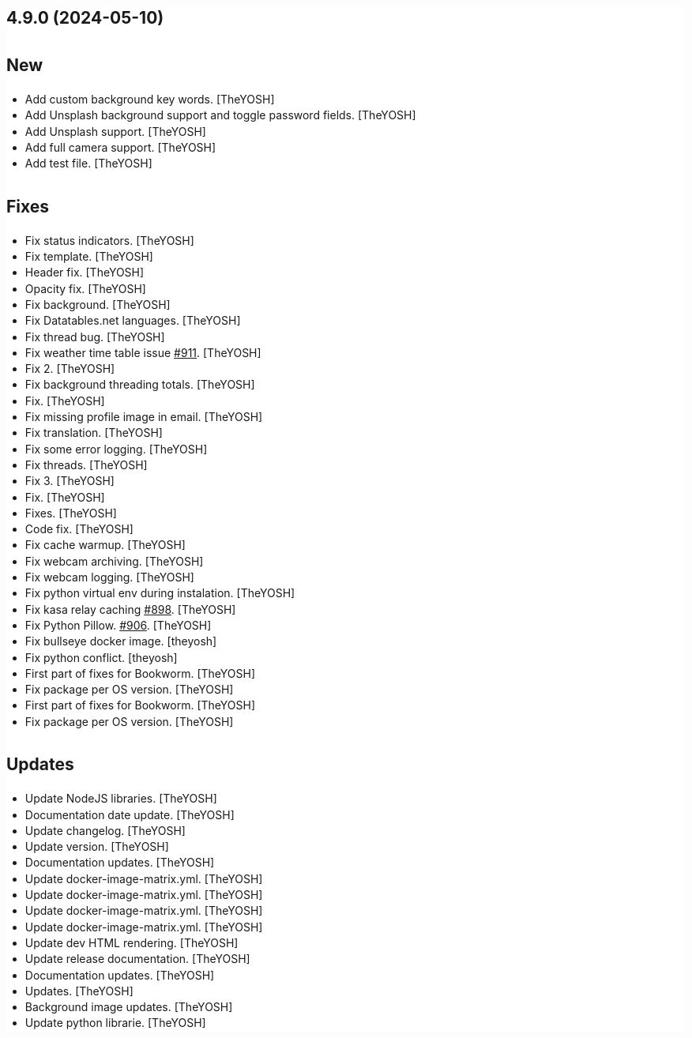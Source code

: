 
4.9.0 (2024-05-10)
------------------

**New**
------

- Add custom background key words. [TheYOSH]
- Add Unsplash background support and toggle password fields. [TheYOSH]
- Add Unsplash support. [TheYOSH]
- Add full camera support. [TheYOSH]
- Add test file. [TheYOSH]

**Fixes**
------

- Fix status indicators. [TheYOSH]
- Fix template. [TheYOSH]
- Header fix. [TheYOSH]
- Opacity fix. [TheYOSH]
- Fix background. [TheYOSH]
- Fix Datatables.net languages. [TheYOSH]
- Fix thread bug. [TheYOSH]
- Fix weather time table issue [#911](https://github.com/theyosh/TerrariumPI/issues/911). [TheYOSH]
- Fix 2. [TheYOSH]
- Fix background threading totals. [TheYOSH]
- Fix. [TheYOSH]
- Fix missing profile image in email. [TheYOSH]
- Fix translation. [TheYOSH]
- Fix some error logging. [TheYOSH]
- Fix threads. [TheYOSH]
- Fix 3. [TheYOSH]
- Fix. [TheYOSH]
- Fixes. [TheYOSH]
- Code fix. [TheYOSH]
- Fix cache warmup. [TheYOSH]
- Fix webcam archiving. [TheYOSH]
- Fix webcam logging. [TheYOSH]
- Fix python virtual env during instalation. [TheYOSH]
- Fix kasa relay caching [#898](https://github.com/theyosh/TerrariumPI/issues/898). [TheYOSH]
- Fix Python Pillow. [#906](https://github.com/theyosh/TerrariumPI/issues/906). [TheYOSH]
- Fix bullseye docker image. [theyosh]
- Fix python conflict. [theyosh]
- First part of fixes for Bookworm. [TheYOSH]
- Fix package per OS version. [TheYOSH]
- First part of fixes for Bookworm. [TheYOSH]
- Fix package per OS version. [TheYOSH]

**Updates**
------

- Update NodeJS libraries. [TheYOSH]
- Documentation date update. [TheYOSH]
- Update changelog. [TheYOSH]
- Update version. [TheYOSH]
- Documentation updates. [TheYOSH]
- Update docker-image-matrix.yml. [TheYOSH]
- Update docker-image-matrix.yml. [TheYOSH]
- Update docker-image-matrix.yml. [TheYOSH]
- Update docker-image-matrix.yml. [TheYOSH]
- Update dev HTML rendering. [TheYOSH]
- Update release documentation. [TheYOSH]
- Documentation updates. [TheYOSH]
- Updates. [TheYOSH]
- Background image updates. [TheYOSH]
- Update python librarie. [TheYOSH]